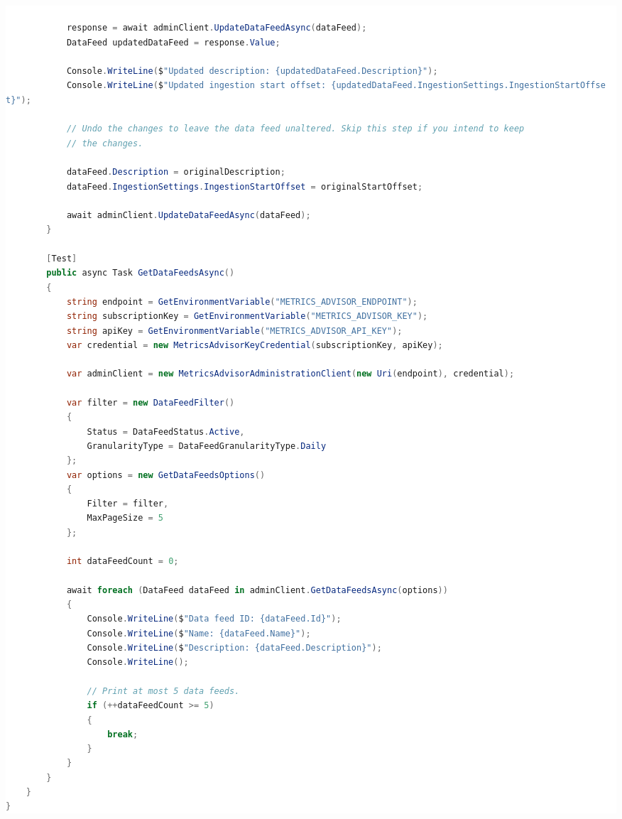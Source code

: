 ```csharp

            response = await adminClient.UpdateDataFeedAsync(dataFeed);
            DataFeed updatedDataFeed = response.Value;

            Console.WriteLine($"Updated description: {updatedDataFeed.Description}");
            Console.WriteLine($"Updated ingestion start offset: {updatedDataFeed.IngestionSettings.IngestionStartOffset}");

            // Undo the changes to leave the data feed unaltered. Skip this step if you intend to keep
            // the changes.

            dataFeed.Description = originalDescription;
            dataFeed.IngestionSettings.IngestionStartOffset = originalStartOffset;

            await adminClient.UpdateDataFeedAsync(dataFeed);
        }

        [Test]
        public async Task GetDataFeedsAsync()
        {
            string endpoint = GetEnvironmentVariable("METRICS_ADVISOR_ENDPOINT");
            string subscriptionKey = GetEnvironmentVariable("METRICS_ADVISOR_KEY");
            string apiKey = GetEnvironmentVariable("METRICS_ADVISOR_API_KEY");
            var credential = new MetricsAdvisorKeyCredential(subscriptionKey, apiKey);

            var adminClient = new MetricsAdvisorAdministrationClient(new Uri(endpoint), credential);

            var filter = new DataFeedFilter()
            {
                Status = DataFeedStatus.Active,
                GranularityType = DataFeedGranularityType.Daily
            };
            var options = new GetDataFeedsOptions()
            {
                Filter = filter,
                MaxPageSize = 5
            };

            int dataFeedCount = 0;

            await foreach (DataFeed dataFeed in adminClient.GetDataFeedsAsync(options))
            {
                Console.WriteLine($"Data feed ID: {dataFeed.Id}");
                Console.WriteLine($"Name: {dataFeed.Name}");
                Console.WriteLine($"Description: {dataFeed.Description}");
                Console.WriteLine();

                // Print at most 5 data feeds.
                if (++dataFeedCount >= 5)
                {
                    break;
                }
            }
        }
    }
}
```
